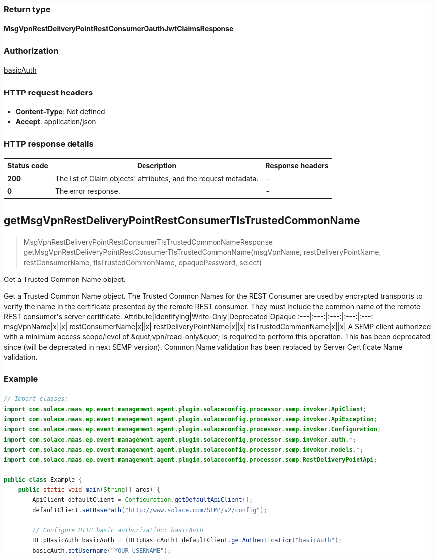 ### Return type

[**MsgVpnRestDeliveryPointRestConsumerOauthJwtClaimsResponse**](MsgVpnRestDeliveryPointRestConsumerOauthJwtClaimsResponse.md)

### Authorization

[basicAuth](../README.md#basicAuth)

### HTTP request headers

- **Content-Type**: Not defined
- **Accept**: application/json


### HTTP response details
| Status code | Description | Response headers |
|-------------|-------------|------------------|
| **200** | The list of Claim objects&#39; attributes, and the request metadata. |  -  |
| **0** | The error response. |  -  |


## getMsgVpnRestDeliveryPointRestConsumerTlsTrustedCommonName

> MsgVpnRestDeliveryPointRestConsumerTlsTrustedCommonNameResponse getMsgVpnRestDeliveryPointRestConsumerTlsTrustedCommonName(msgVpnName, restDeliveryPointName, restConsumerName, tlsTrustedCommonName, opaquePassword, select)

Get a Trusted Common Name object.

Get a Trusted Common Name object.  The Trusted Common Names for the REST Consumer are used by encrypted transports to verify the name in the certificate presented by the remote REST consumer. They must include the common name of the remote REST consumer&#39;s server certificate.   Attribute|Identifying|Write-Only|Deprecated|Opaque :---|:---:|:---:|:---:|:---: msgVpnName|x||x| restConsumerName|x||x| restDeliveryPointName|x||x| tlsTrustedCommonName|x||x|    A SEMP client authorized with a minimum access scope/level of \&quot;vpn/read-only\&quot; is required to perform this operation.  This has been deprecated since (will be deprecated in next SEMP version). Common Name validation has been replaced by Server Certificate Name validation.

### Example

```java
// Import classes:
import com.solace.maas.ep.event.management.agent.plugin.solaceconfig.processor.semp.invoker.ApiClient;
import com.solace.maas.ep.event.management.agent.plugin.solaceconfig.processor.semp.invoker.ApiException;
import com.solace.maas.ep.event.management.agent.plugin.solaceconfig.processor.semp.invoker.Configuration;
import com.solace.maas.ep.event.management.agent.plugin.solaceconfig.processor.semp.invoker.auth.*;
import com.solace.maas.ep.event.management.agent.plugin.solaceconfig.processor.semp.invoker.models.*;
import com.solace.maas.ep.event.management.agent.plugin.solaceconfig.processor.semp.RestDeliveryPointApi;

public class Example {
    public static void main(String[] args) {
        ApiClient defaultClient = Configuration.getDefaultApiClient();
        defaultClient.setBasePath("http://www.solace.com/SEMP/v2/config");
        
        // Configure HTTP basic authorization: basicAuth
        HttpBasicAuth basicAuth = (HttpBasicAuth) defaultClient.getAuthentication("basicAuth");
        basicAuth.setUsername("YOUR USERNAME");
```